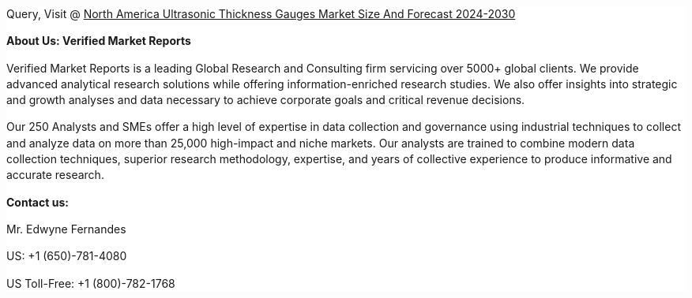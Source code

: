 Query, Visit @ <a href="https://www.verifiedmarketreports.com/product/ultrasonic-thickness-gauges-market-size-and-forecast/">North America Ultrasonic Thickness Gauges Market Size And Forecast 2024-2030</a></strong></span></p></blockquote><p><strong>About Us: Verified Market Reports</strong></p><p>Verified Market Reports is a leading Global Research and Consulting firm servicing over 5000+ global clients. We provide advanced analytical research solutions while offering information-enriched research studies. We also offer insights into strategic and growth analyses and data necessary to achieve corporate goals and critical revenue decisions.</p><p>Our 250 Analysts and SMEs offer a high level of expertise in data collection and governance using industrial techniques to collect and analyze data on more than 25,000 high-impact and niche markets. Our analysts are trained to combine modern data collection techniques, superior research methodology, expertise, and years of collective experience to produce informative and accurate research.</p><p><strong>Contact us:</strong></p><p>Mr. Edwyne Fernandes</p><p>US: +1 (650)-781-4080</p><p>US Toll-Free: +1 (800)-782-1768</p>
